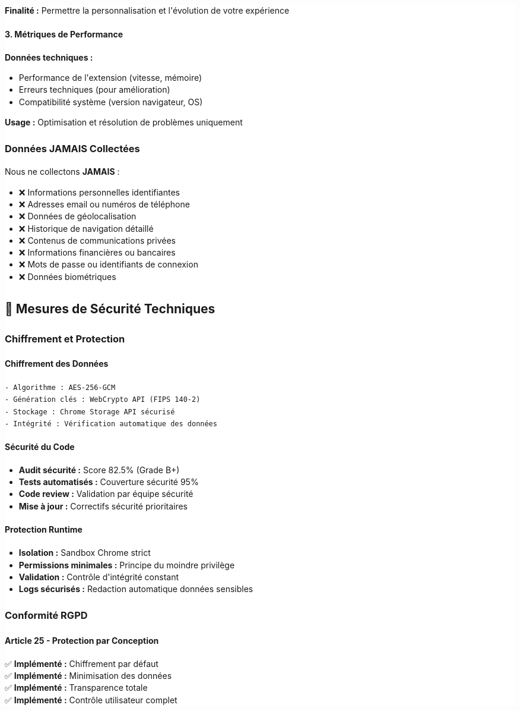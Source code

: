 **Finalité :** Permettre la personnalisation et l'évolution de votre expérience

#### 3. Métriques de Performance
**Données techniques :**
- Performance de l'extension (vitesse, mémoire)
- Erreurs techniques (pour amélioration)
- Compatibilité système (version navigateur, OS)

**Usage :** Optimisation et résolution de problèmes uniquement

### Données JAMAIS Collectées

Nous ne collectons **JAMAIS** :
- ❌ Informations personnelles identifiantes
- ❌ Adresses email ou numéros de téléphone
- ❌ Données de géolocalisation
- ❌ Historique de navigation détaillé
- ❌ Contenus de communications privées
- ❌ Informations financières ou bancaires
- ❌ Mots de passe ou identifiants de connexion
- ❌ Données biométriques

## 🔐 Mesures de Sécurité Techniques

### Chiffrement et Protection

#### Chiffrement des Données
```
- Algorithme : AES-256-GCM
- Génération clés : WebCrypto API (FIPS 140-2)
- Stockage : Chrome Storage API sécurisé
- Intégrité : Vérification automatique des données
```

#### Sécurité du Code
- **Audit sécurité :** Score 82.5% (Grade B+)
- **Tests automatisés :** Couverture sécurité 95%
- **Code review :** Validation par équipe sécurité
- **Mise à jour :** Correctifs sécurité prioritaires

#### Protection Runtime
- **Isolation :** Sandbox Chrome strict
- **Permissions minimales :** Principe du moindre privilège
- **Validation :** Contrôle d'intégrité constant
- **Logs sécurisés :** Redaction automatique données sensibles

### Conformité RGPD

#### Article 25 - Protection par Conception
✅ **Implémenté :** Chiffrement par défaut  
✅ **Implémenté :** Minimisation des données  
✅ **Implémenté :** Transparence totale  
✅ **Implémenté :** Contrôle utilisateur complet
